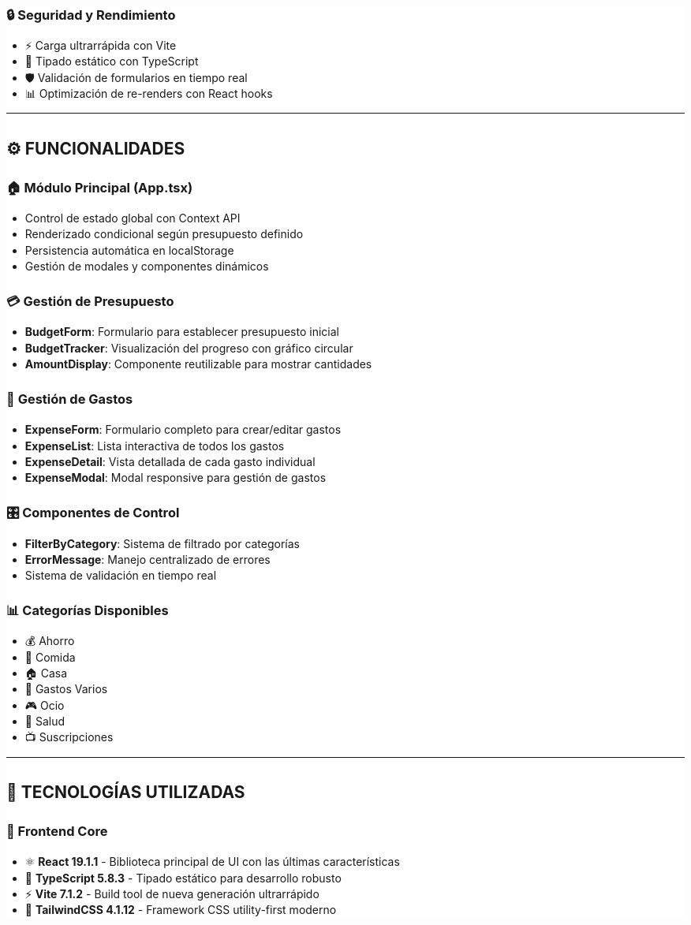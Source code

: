 ### 🔒 **Seguridad y Rendimiento**
- ⚡ Carga ultrarrápida con Vite
- 🧩 Tipado estático con TypeScript
- 🛡️ Validación de formularios en tiempo real
- 📊 Optimización de re-renders con React hooks

---

## ⚙️ FUNCIONALIDADES

### 🏠 **Módulo Principal (App.tsx)**
- Control de estado global con Context API
- Renderizado condicional según presupuesto definido
- Persistencia automática en localStorage
- Gestión de modales y componentes dinámicos

### 💳 **Gestión de Presupuesto**
- **BudgetForm**: Formulario para establecer presupuesto inicial
- **BudgetTracker**: Visualización del progreso con gráfico circular
- **AmountDisplay**: Componente reutilizable para mostrar cantidades

### 📝 **Gestión de Gastos**
- **ExpenseForm**: Formulario completo para crear/editar gastos
- **ExpenseList**: Lista interactiva de todos los gastos
- **ExpenseDetail**: Vista detallada de cada gasto individual
- **ExpenseModal**: Modal responsive para gestión de gastos

### 🎛️ **Componentes de Control**
- **FilterByCategory**: Sistema de filtrado por categorías
- **ErrorMessage**: Manejo centralizado de errores
- Sistema de validación en tiempo real

### 📊 **Categorías Disponibles**
- 💰 Ahorro
- 🍕 Comida
- 🏠 Casa
- 💸 Gastos Varios
- 🎮 Ocio
- 🏥 Salud
- 📺 Suscripciones

---

## 🔧 TECNOLOGÍAS UTILIZADAS

### **🚀 Frontend Core**
- ⚛️ **React 19.1.1** - Biblioteca principal de UI con las últimas características
- 🧩 **TypeScript 5.8.3** - Tipado estático para desarrollo robusto
- ⚡ **Vite 7.1.2** - Build tool de nueva generación ultrarrápido
- 🎨 **TailwindCSS 4.1.12** - Framework CSS utility-first moderno
